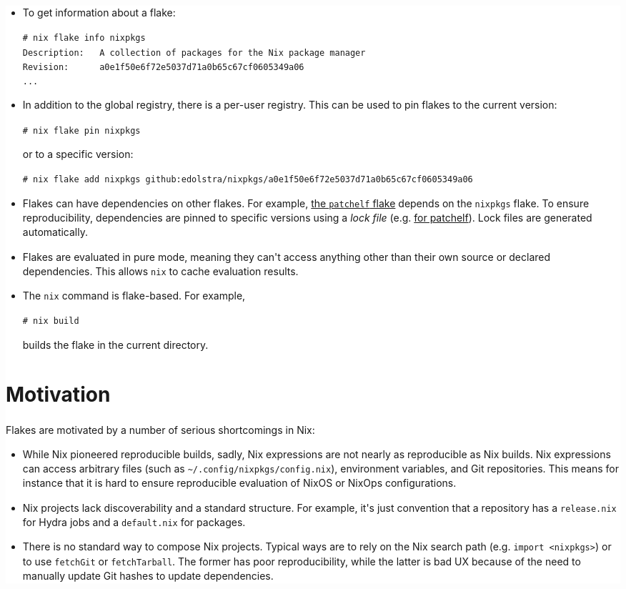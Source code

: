 * To get information about a flake:

  ```
  # nix flake info nixpkgs
  Description:   A collection of packages for the Nix package manager
  Revision:      a0e1f50e6f72e5037d71a0b65c67cf0605349a06
  ...
  ```

* In addition to the global registry, there is a per-user
  registry. This can be used to pin flakes to the current version:
  ```
  # nix flake pin nixpkgs
  ```
  or to a specific version:
  ```
  # nix flake add nixpkgs github:edolstra/nixpkgs/a0e1f50e6f72e5037d71a0b65c67cf0605349a06
  ```

* Flakes can have dependencies on other flakes. For example, [the
  `patchelf`
  flake](https://github.com/NixOS/patchelf/blob/master/flake.nix)
  depends on the `nixpkgs` flake. To ensure reproducibility,
  dependencies are pinned to specific versions using a *lock file*
  (e.g. [for
  patchelf](https://github.com/NixOS/patchelf/blob/master/flake.lock)). Lock
  files are generated automatically.

* Flakes are evaluated in pure mode, meaning they can't access
  anything other than their own source or declared dependencies. This
  allows `nix` to cache evaluation results.

* The `nix` command is flake-based. For example,
  ```
  # nix build
  ```
  builds the flake in the current directory.

# Motivation
[motivation]: #motivation

Flakes are motivated by a number of serious shortcomings in Nix:

* While Nix pioneered reproducible builds, sadly, Nix expressions are
  not nearly as reproducible as Nix builds. Nix expressions can access
  arbitrary files (such as `~/.config/nixpkgs/config.nix`),
  environment variables, and Git repositories. This means for instance
  that it is hard to ensure reproducible evaluation of NixOS or NixOps
  configurations.

* Nix projects lack discoverability and a standard structure. For
  example, it's just convention that a repository has a `release.nix`
  for Hydra jobs and a `default.nix` for packages.

* There is no standard way to compose Nix projects. Typical ways are
  to rely on the Nix search path (e.g. `import <nixpkgs>`) or to use
  `fetchGit` or `fetchTarball`. The former has poor reproducibility,
  while the latter is bad UX because of the need to manually update
  Git hashes to update dependencies.


[summary]: #summary
[design]: #detailed-design
[drawbacks]: #drawbacks
[alternatives]: #alternatives
[unresolved]: #unresolved-questions
[future]: #future-work
